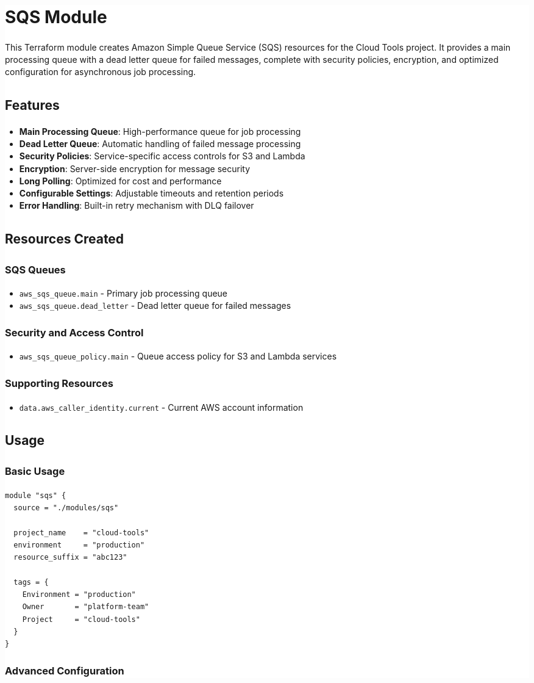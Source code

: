 # SQS Module

This Terraform module creates Amazon Simple Queue Service (SQS) resources for the Cloud Tools project. It provides a main processing queue with a dead letter queue for failed messages, complete with security policies, encryption, and optimized configuration for asynchronous job processing.

## Features

- **Main Processing Queue**: High-performance queue for job processing
- **Dead Letter Queue**: Automatic handling of failed message processing
- **Security Policies**: Service-specific access controls for S3 and Lambda
- **Encryption**: Server-side encryption for message security
- **Long Polling**: Optimized for cost and performance
- **Configurable Settings**: Adjustable timeouts and retention periods
- **Error Handling**: Built-in retry mechanism with DLQ failover

## Resources Created

### SQS Queues
- `aws_sqs_queue.main` - Primary job processing queue
- `aws_sqs_queue.dead_letter` - Dead letter queue for failed messages

### Security and Access Control
- `aws_sqs_queue_policy.main` - Queue access policy for S3 and Lambda services

### Supporting Resources
- `data.aws_caller_identity.current` - Current AWS account information

## Usage

### Basic Usage

```hcl
module "sqs" {
  source = "./modules/sqs"

  project_name    = "cloud-tools"
  environment     = "production"
  resource_suffix = "abc123"

  tags = {
    Environment = "production"
    Owner       = "platform-team"
    Project     = "cloud-tools"
  }
}
```

### Advanced Configuration
